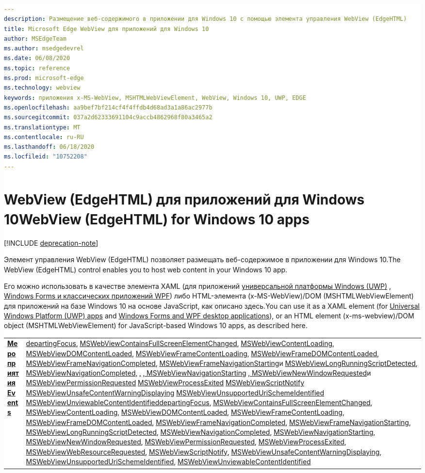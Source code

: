 ```yaml
---
description: Размещение веб-содержимого в приложении для Windows 10 с помощью элемента управления WebView (EdgeHTML)
title: Microsoft Edge WebView для приложений для Windows 10
author: MSEdgeTeam
ms.author: msedgedevrel
ms.date: 06/08/2020
ms.topic: reference
ms.prod: microsoft-edge
ms.technology: webview
keywords: приложения x-MS-WebView, MSHTMLWebViewElement, WebView, Windows 10, UWP, EDGE
ms.openlocfilehash: aa9bef7bf214cf4f4ffdb4d68ad3a1a86ac2977b
ms.sourcegitcommit: 037a2d62333691104c9accb4862968f80a3465a2
ms.translationtype: MT
ms.contentlocale: ru-RU
ms.lasthandoff: 06/18/2020
ms.locfileid: "10752208"
---
```

# <span data-ttu-id="07d5f-104">WebView (EdgeHTML) для приложений для Windows 10</span><span class="sxs-lookup"><span data-stu-id="07d5f-104">WebView (EdgeHTML) for Windows 10 apps</span></span>  

[!INCLUDE [deprecation-note](./includes/deprecation-note.md)]  

<span data-ttu-id="07d5f-105">Элемент управления WebView (EdgeHTML) позволяет размещать веб-содержимое в приложении для Windows 10.</span><span class="sxs-lookup"><span data-stu-id="07d5f-105">The WebView (EdgeHTML) control enables you to host web content in your Windows 10 app.</span></span>  

<span data-ttu-id="07d5f-106">Его можно использовать в качестве элемента XAML (для приложений [универсальной платформы Windows (UWP)](/uwp/api/Windows.UI.Xaml.Controls.WebView) , [Windows Forms и классических приложений WPF](/windows/communitytoolkit/controls/wpf-winforms/webview)) либо HTML-элемента (x-MS-WebView)/DOM (MSHTMLWebViewElement) для приложений на базе Windows 10 на основе JavaScript, как описано здесь.</span><span class="sxs-lookup"><span data-stu-id="07d5f-106">You can use it as a XAML element (for [Universal Windows Platform (UWP) apps](/uwp/api/Windows.UI.Xaml.Controls.WebView) and [Windows Forms and WPF desktop applications](/windows/communitytoolkit/controls/wpf-winforms/webview)), or an HTML element (x-ms-webview)/DOM object (MSHTMLWebViewElement) for JavaScript-based Windows 10 apps, as described here.</span></span>  

|  |  |  
|:--- |:--- |  
| [**<span data-ttu-id="07d5f-107">Мероприятия</span><span class="sxs-lookup"><span data-stu-id="07d5f-107">Events</span></span>**](#events) | <span data-ttu-id="07d5f-108">[departingFocus](#departingfocus), [MSWebViewContainsFullScreenElementChanged](#mswebviewcontainsfullscreenelementchanged), [MSWebViewContentLoading](#mswebviewcontentloading), [MSWebViewDOMContentLoaded](#mswebviewdomcontentloaded), [MSWebViewFrameContentLoading](#mswebviewframecontentloading), [MSWebViewFrameDOMContentLoaded](#mswebviewframedomcontentloaded), [MSWebViewFrameNavigationCompleted](#mswebviewframenavigationcompleted), [MSWebViewFrameNavigationStarting](#mswebviewframenavigationstarting)и [MSWebViewLongRunningScriptDetected](#mswebviewlongrunningscriptdetected), [MSWebViewNavigationCompleted,](#mswebviewnavigationcompleted) [,](#mswebviewpermissionrequested) [, MSWebViewNavigationStarting](#mswebviewnavigationstarting) [, MSWebViewNewWindowRequested](#mswebviewnewwindowrequested)и [MSWebViewPermissionRequested](#mswebviewwebresourcerequested) [MSWebViewProcessExited](#mswebviewprocessexited) [MSWebViewScriptNotify](#mswebviewscriptnotify) [MSWebViewUnsafeContentWarningDisplaying](#mswebviewunsafecontentwarningdisplaying) [MSWebViewUnsupportedUriSchemeIdentified](#mswebviewunsupportedurischemeidentified) [MSWebViewUnviewableContentIdentified](#mswebviewunviewablecontentidentified)</span><span class="sxs-lookup"><span data-stu-id="07d5f-108">[departingFocus](#departingfocus), [MSWebViewContainsFullScreenElementChanged](#mswebviewcontainsfullscreenelementchanged), [MSWebViewContentLoading](#mswebviewcontentloading), [MSWebViewDOMContentLoaded](#mswebviewdomcontentloaded), [MSWebViewFrameContentLoading](#mswebviewframecontentloading), [MSWebViewFrameDOMContentLoaded](#mswebviewframedomcontentloaded), [MSWebViewFrameNavigationCompleted](#mswebviewframenavigationcompleted), [MSWebViewFrameNavigationStarting](#mswebviewframenavigationstarting), [MSWebViewLongRunningScriptDetected](#mswebviewlongrunningscriptdetected), [MSWebViewNavigationCompleted](#mswebviewnavigationcompleted), [MSWebViewNavigationStarting](#mswebviewnavigationstarting), [MSWebViewNewWindowRequested](#mswebviewnewwindowrequested), [MSWebViewPermissionRequested](#mswebviewpermissionrequested), [MSWebViewProcessExited](#mswebviewprocessexited), [MSWebViewWebResourceRequested](#mswebviewwebresourcerequested), [MSWebViewScriptNotify](#mswebviewscriptnotify), [MSWebViewUnsafeContentWarningDisplaying](#mswebviewunsafecontentwarningdisplaying), [MSWebViewUnsupportedUriSchemeIdentified](#mswebviewunsupportedurischemeidentified), [MSWebViewUnviewableContentIdentified](#mswebviewunviewablecontentidentified)</span></span> |  